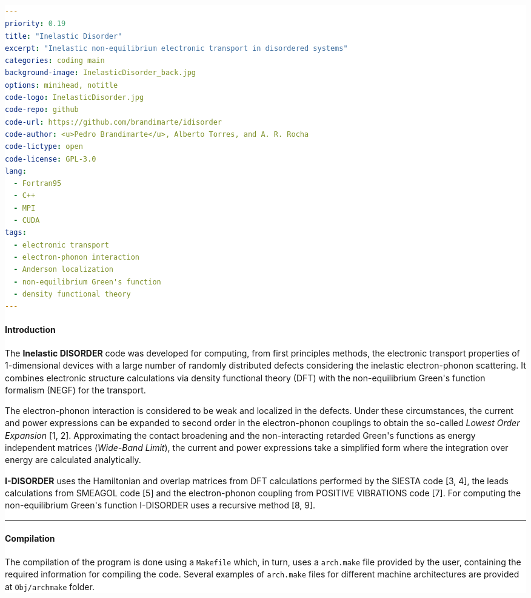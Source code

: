 ```yaml
---
priority: 0.19
title: "Inelastic Disorder"
excerpt: "Inelastic non-equilibrium electronic transport in disordered systems"
categories: coding main
background-image: InelasticDisorder_back.jpg
options: minihead, notitle
code-logo: InelasticDisorder.jpg
code-repo: github
code-url: https://github.com/brandimarte/idisorder
code-author: <u>Pedro Brandimarte</u>, Alberto Torres, and A. R. Rocha
code-lictype: open
code-license: GPL-3.0
lang:
  - Fortran95
  - C++
  - MPI
  - CUDA
tags:
  - electronic transport
  - electron-phonon interaction
  - Anderson localization
  - non-equilibrium Green's function
  - density functional theory
---
```


#### Introduction

The **Inelastic DISORDER** code was developed for computing, from first principles methods, the electronic transport properties of 1-dimensional devices with a large number of randomly distributed defects considering the inelastic electron-phonon scattering.
It combines electronic structure calculations via density functional theory (DFT) with the non-equilibrium Green's function formalism (NEGF) for the transport.

The electron-phonon interaction is considered to be weak and localized in the defects.
Under these circumstances, the current and power expressions can be expanded to second order in the electron-phonon couplings to obtain the so-called *Lowest Order Expansion* [1, 2].
Approximating the contact broadening and the non-interacting retarded Green's functions as energy independent matrices (*Wide-Band Limit*), the current and power expressions take a simplified form where the integration over energy are calculated analytically.

**I-DISORDER** uses the Hamiltonian and overlap matrices from DFT calculations performed by the SIESTA code [3, 4], the leads calculations from SMEAGOL code [5] and the electron-phonon coupling from POSITIVE VIBRATIONS code [7].
For computing the non-equilibrium Green's function I-DISORDER uses a recursive method [8, 9].

___

#### Compilation

The compilation of the program is done using a `Makefile` which, in turn, uses a `arch.make` file provided by the user, containing the required information for compiling the code.
Several examples of `arch.make` files for different machine architectures are provided at `Obj/archmake` folder.
